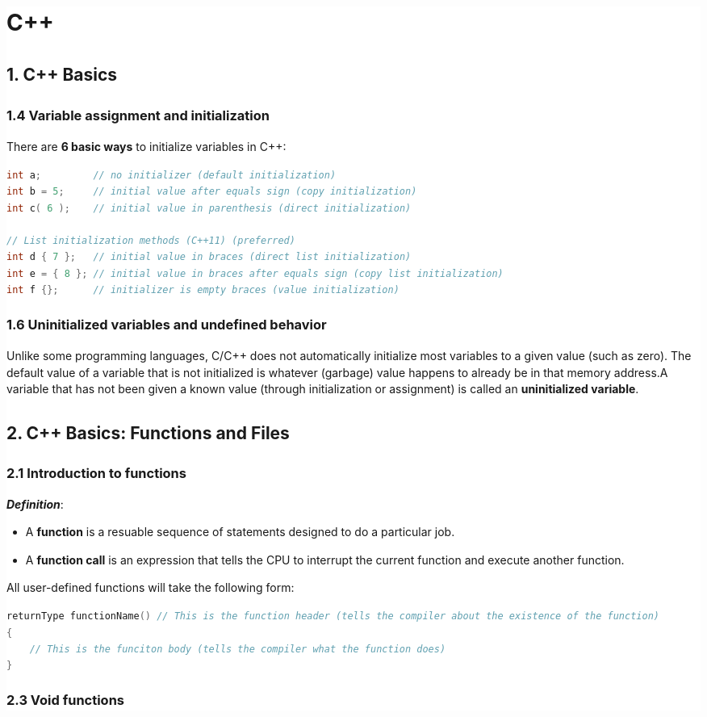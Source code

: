 # C++

## 1. C++ Basics

### 1.4 Variable assignment and initialization

There are **6 basic ways** to initialize variables in C++:

```c++
int a;         // no initializer (default initialization)
int b = 5;     // initial value after equals sign (copy initialization)
int c( 6 );    // initial value in parenthesis (direct initialization)

// List initialization methods (C++11) (preferred)
int d { 7 };   // initial value in braces (direct list initialization)
int e = { 8 }; // initial value in braces after equals sign (copy list initialization)
int f {};      // initializer is empty braces (value initialization)
```

### 1.6 Uninitialized variables and undefined behavior

Unlike some programming languages, C/C++ does not automatically initialize most variables to a given value (such as zero). The default value of a variable that is not initialized is whatever (garbage) value happens to already be in that memory address.A variable that has not been given a known value (through initialization or assignment) is called an **uninitialized variable**.





## 2. C++ Basics: Functions and Files

### 2.1 Introduction to functions

***Definition***: 

- A **function** is a resuable sequence of statements designed to do a particular job.

- A **function call** is an expression that tells the CPU to interrupt the current function and execute another function.

All user-defined functions will take the following form:

```c++
returnType functionName() // This is the function header (tells the compiler about the existence of the function)
{
    // This is the funciton body (tells the compiler what the function does)
}
```

### 2.3 Void functions

